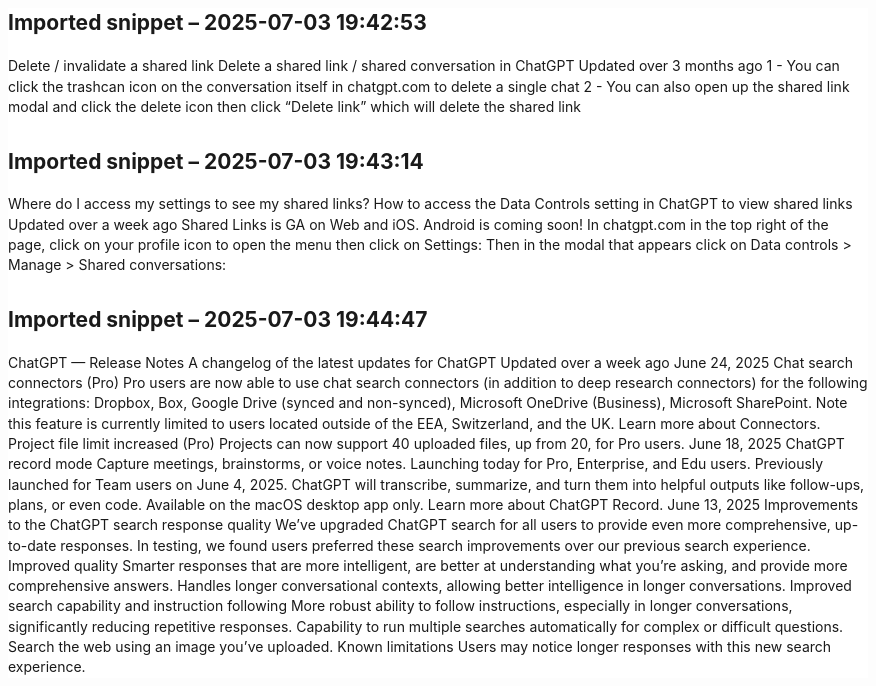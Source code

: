 
## Imported snippet – 2025-07-03 19:42:53

Delete / invalidate a shared link
Delete a shared link / shared conversation in ChatGPT
Updated over 3 months ago
1 - You can click the trashcan icon on the conversation itself in chatgpt.com to delete a single chat
2 - You can also open up the shared link modal and click the delete icon then click “Delete link” which will delete the shared link


## Imported snippet – 2025-07-03 19:43:14

Where do I access my settings to see my shared links?
How to access the Data Controls setting in ChatGPT to view shared links
Updated over a week ago
Shared Links is GA on Web and iOS.
Android is coming soon!
In chatgpt.com in the top right of the page, click on your profile icon to open the menu then click on Settings:
Then in the modal that appears click on Data controls > Manage > Shared conversations:


## Imported snippet – 2025-07-03 19:44:47

ChatGPT — Release Notes
A changelog of the latest updates for ChatGPT
Updated over a week ago
June 24, 2025
Chat search connectors (Pro)
Pro users are now able to use chat search connectors (in addition to deep research connectors) for the following integrations: Dropbox, Box, Google Drive (synced and non-synced), Microsoft OneDrive (Business), Microsoft SharePoint.
Note this feature is currently limited to users located outside of the EEA, Switzerland, and the UK.
Learn more about Connectors.
Project file limit increased (Pro)
Projects can now support 40 uploaded files, up from 20, for Pro users.
June 18, 2025
ChatGPT record mode
Capture meetings, brainstorms, or voice notes. Launching today for Pro, Enterprise, and Edu users. Previously launched for Team users on June 4, 2025.
ChatGPT will transcribe, summarize, and turn them into helpful outputs like follow-ups, plans, or even code.
Available on the macOS desktop app only.
Learn more about ChatGPT Record.
June 13, 2025
Improvements to the ChatGPT search response quality
We’ve upgraded ChatGPT search for all users to provide even more comprehensive, up-to-date responses. In testing, we found users preferred these search improvements over our previous search experience.
Improved quality
Smarter responses that are more intelligent, are better at understanding what you’re asking, and provide more comprehensive answers.
Handles longer conversational contexts, allowing better intelligence in longer conversations.
Improved search capability and instruction following
More robust ability to follow instructions, especially in longer conversations, significantly reducing repetitive responses.
Capability to run multiple searches automatically for complex or difficult questions.
Search the web using an image you’ve uploaded.
Known limitations
Users may notice longer responses with this new search experience.